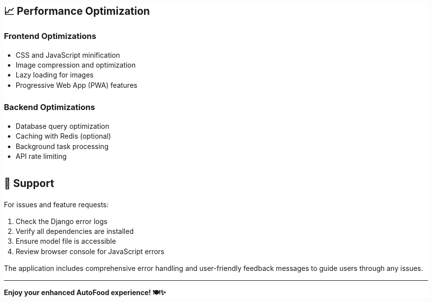 ## 📈 Performance Optimization

### Frontend Optimizations
- CSS and JavaScript minification
- Image compression and optimization
- Lazy loading for images
- Progressive Web App (PWA) features

### Backend Optimizations
- Database query optimization
- Caching with Redis (optional)
- Background task processing
- API rate limiting

## 🤝 Support

For issues and feature requests:
1. Check the Django error logs
2. Verify all dependencies are installed
3. Ensure model file is accessible
4. Review browser console for JavaScript errors

The application includes comprehensive error handling and user-friendly feedback messages to guide users through any issues.

---

**Enjoy your enhanced AutoFood experience! 🍽️✨**